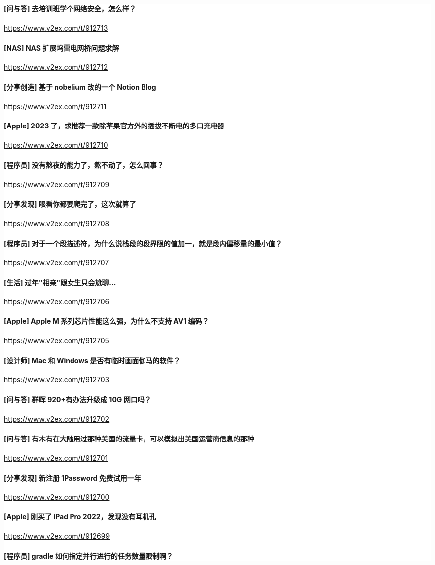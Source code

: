 #### \[问与答\] 去培训班学个网络安全，怎么样？

https://www.v2ex.com/t/912713

#### \[NAS\] NAS 扩展坞雷电网桥问题求解

https://www.v2ex.com/t/912712

#### \[分享创造\] 基于 nobelium 改的一个 Notion Blog

https://www.v2ex.com/t/912711

#### \[Apple\] 2023 了，求推荐一款除苹果官方外的插拔不断电的多口充电器

https://www.v2ex.com/t/912710

#### \[程序员\] 没有熬夜的能力了，熬不动了，怎么回事？

https://www.v2ex.com/t/912709

#### \[分享发现\] 眼看你都要爬完了，这次就算了

https://www.v2ex.com/t/912708

#### \[程序员\] 对于一个段描述符，为什么说栈段的段界限的值加一，就是段内偏移量的最小值？

https://www.v2ex.com/t/912707

#### \[生活\] 过年"相亲"跟女生只会尬聊...

https://www.v2ex.com/t/912706

#### \[Apple\] Apple M 系列芯片性能这么强，为什么不支持 AV1 编码？

https://www.v2ex.com/t/912705

#### \[设计师\] Mac 和 Windows 是否有临时画面伽马的软件？

https://www.v2ex.com/t/912703

#### \[问与答\] 群晖 920+有办法升级成 10G 网口吗？

https://www.v2ex.com/t/912702

#### \[问与答\] 有木有在大陆用过那种美国的流量卡，可以模拟出美国运营商信息的那种

https://www.v2ex.com/t/912701

#### \[分享发现\] 新注册 1Password 免费试用一年

https://www.v2ex.com/t/912700

#### \[Apple\] 刚买了 iPad Pro 2022，发现没有耳机孔

https://www.v2ex.com/t/912699

#### \[程序员\] gradle 如何指定并行进行的任务数量限制啊？
